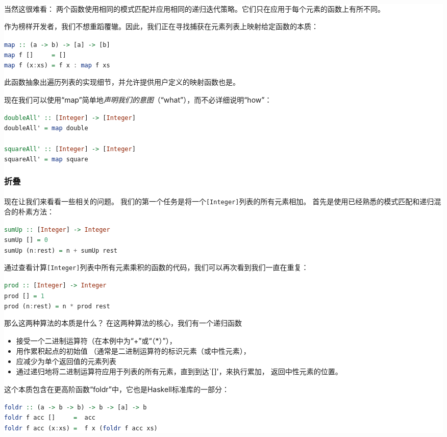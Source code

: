 当然这很难看：
两个函数使用相同的模式匹配并应用相同的递归迭代策略。它们只在应用于每个元素的函数上有所不同。

作为榜样开发者，我们不想重蹈覆辙。因此，我们正在寻找捕获在元素列表上映射给定函数的本质：

```haskell
map :: (a -> b) -> [a] -> [b]
map f []     = []
map f (x:xs) = f x : map f xs
```

此函数抽象出遍历列表的实现细节，并允许提供用户定义的映射函数也是。

现在我们可以使用“map”简单地*声明我们的意图*（“what”），而不必详细说明“how”：

```haskell
doubleAll' :: [Integer] -> [Integer]
doubleAll' = map double

squareAll' :: [Integer] -> [Integer]
squareAll' = map square
```

### 折叠

现在让我们来看看一些相关的问题。
我们的第一个任务是将一个`[Integer]`列表的所有元素相加。
首先是使用已经熟悉的模式匹配和递归混合的朴素方法：

```haskell
sumUp :: [Integer] -> Integer
sumUp [] = 0
sumUp (n:rest) = n + sumUp rest
```

通过查看计算`[Integer]`列表中所有元素乘积的函数的代码，我们可以再次看到我们一直在重复：

```haskell
prod :: [Integer] -> Integer
prod [] = 1
prod (n:rest) = n * prod rest
```

那么这两种算法的本质是什么？
在这两种算法的核心，我们有一个递归函数

- 接受一个二进制运算符（在本例中为“+”或“（*）”），
- 用作累积起点的初始值
  （通常是二进制运算符的标识元素（或中性元素），
- 应减少为单个返回值的元素列表
- 通过递归地将二进制运算符应用于列表的所有元素，直到到达`[]'，来执行累加，
  返回中性元素的位置。

这个本质包含在更高阶函数“foldr”中，它也是Haskell标准库的一部分：

```haskell
foldr :: (a -> b -> b) -> b -> [a] -> b
foldr f acc []     =  acc
foldr f acc (x:xs) =  f x (foldr f acc xs)
```
